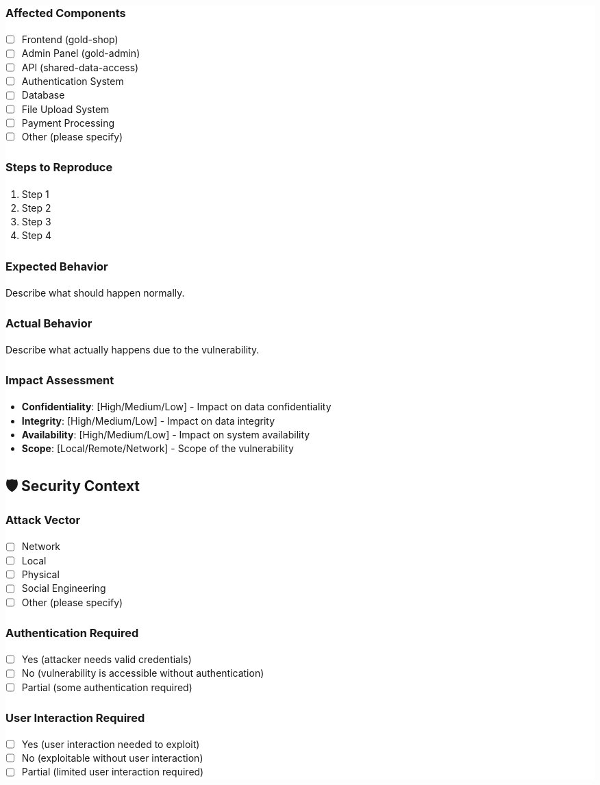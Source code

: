 ### Affected Components

- [ ] Frontend (gold-shop)
- [ ] Admin Panel (gold-admin)
- [ ] API (shared-data-access)
- [ ] Authentication System
- [ ] Database
- [ ] File Upload System
- [ ] Payment Processing
- [ ] Other (please specify)

### Steps to Reproduce

1. Step 1
2. Step 2
3. Step 3
4. Step 4

### Expected Behavior

Describe what should happen normally.

### Actual Behavior

Describe what actually happens due to the vulnerability.

### Impact Assessment

- **Confidentiality**: [High/Medium/Low] - Impact on data confidentiality
- **Integrity**: [High/Medium/Low] - Impact on data integrity
- **Availability**: [High/Medium/Low] - Impact on system availability
- **Scope**: [Local/Remote/Network] - Scope of the vulnerability

## 🛡️ Security Context

### Attack Vector

- [ ] Network
- [ ] Local
- [ ] Physical
- [ ] Social Engineering
- [ ] Other (please specify)

### Authentication Required

- [ ] Yes (attacker needs valid credentials)
- [ ] No (vulnerability is accessible without authentication)
- [ ] Partial (some authentication required)

### User Interaction Required

- [ ] Yes (user interaction needed to exploit)
- [ ] No (exploitable without user interaction)
- [ ] Partial (limited user interaction required)
